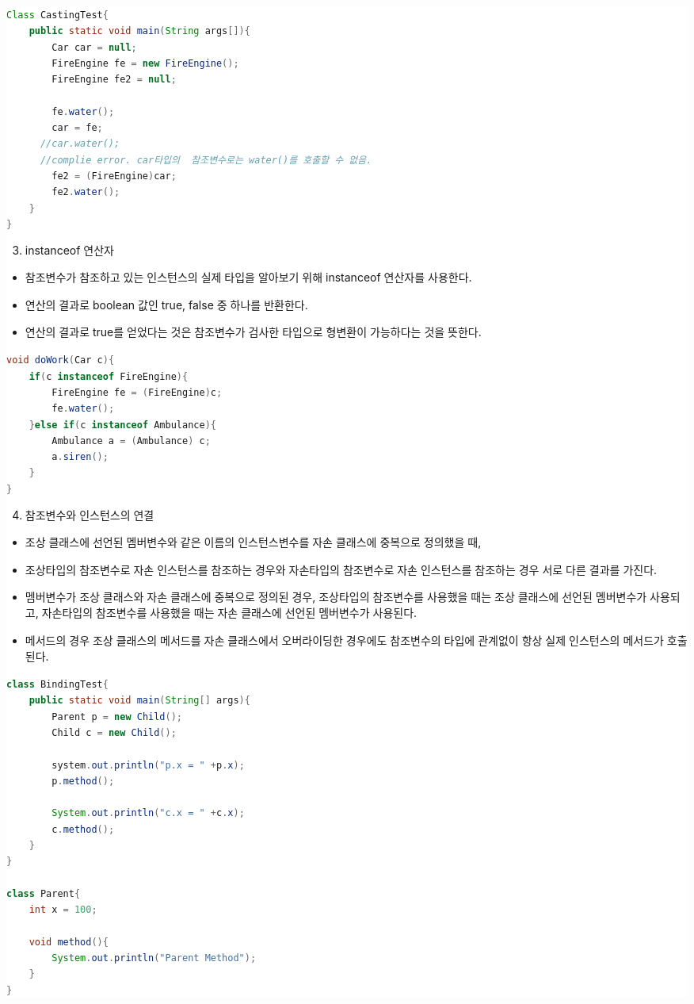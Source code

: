 ```java
Class CastingTest{
	public static void main(String args[]){
		Car car = null;
		FireEngine fe = new FireEngine();
		FireEngine fe2 = null;
		
		fe.water();
		car = fe;
	  //car.water(); 
	  //complie error. car타입의  참조변수로는 water()를 호출할 수 없음. 
	    fe2 = (FireEngine)car;
	    fe2.water();
	}
}
```



3.  instanceof 연산자

- 참조변수가 참조하고 있는 인스턴스의 실제 타입을 알아보기 위해 instanceof 연산자를 사용한다.
- 연산의 결과로 boolean 값인 true, false 중 하나를 반환한다.

- 연산의 결과로 true를 얻었다는 것은 참조변수가 검사한 타입으로 형변환이 가능하다는 것을 뜻한다.

```java
void doWork(Car c){
	if(c instanceof FireEngine){
		FireEngine fe = (FireEngine)c;
		fe.water();
	}else if(c instanceof Ambulance){
		Ambulance a = (Ambulance) c;
		a.siren();
	}
}
```



4. 참조변수와 인스턴스의 연결

- 조상 클래스에 선언된 멤버변수와 같은 이름의 인스턴스변수를 자손 클래스에 중복으로 정의했을 때,
- 조상타입의 참조변수로 자손 인스턴스를 참조하는 경우와 자손타입의 참조변수로 자손 인스턴스를 참조하는 경우 서로 다른 결과를 가진다.

- 멤버변수가 조상 클래스와 자손 클래스에 중복으로 정의된 경우, 조상타입의 참조변수를 사용했을 때는 조상 클래스에 선언된 멤버변수가 사용되고, 자손타입의 참조변수를 사용했을 때는 자손 클래스에 선언된 멤버변수가 사용된다.
-  메서드의 경우 조상 클래스의 메서드를 자손 클래스에서 오버라이딩한 경우에도 참조변수의 타입에 관계없이 항상 실제 인스턴스의 메서드가 호출된다.

```java
class BindingTest{
	public static void main(String[] args){
		Parent p = new Child();
		Child c = new Child();
		
		system.out.println("p.x = " +p.x);
		p.method();
		
		System.out.println("c.x = " +c.x);
		c.method();
	}
}

class Parent{
	int x = 100;
	
	void method(){
		System.out.println("Parent Method");
	}
}
```